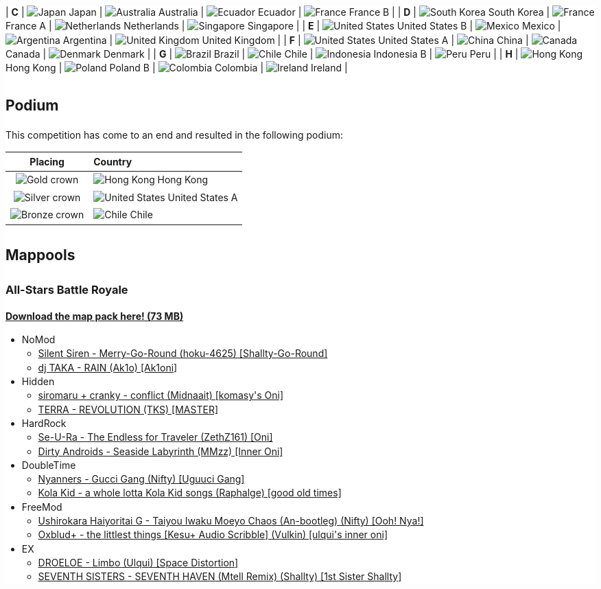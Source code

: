 | **C** | ![][flag_JP] Japan | ![][flag_AU] Australia | ![][flag_EC] Ecuador | ![][flag_FR] France B |
| **D** | ![][flag_KR] South Korea | ![][flag_FR] France A | ![][flag_NL] Netherlands | ![][flag_SG] Singapore |
| **E** | ![][flag_US] United States B | ![][flag_MX] Mexico | ![][flag_AR] Argentina | ![][flag_GB] United Kingdom |
| **F** | ![][flag_US] United States A | ![][flag_CN] China | ![][flag_CA] Canada | ![][flag_DK] Denmark |
| **G** | ![][flag_BR] Brazil | ![][flag_CL] Chile | ![][flag_ID] Indonesia B | ![][flag_PE] Peru |
| **H** | ![][flag_HK] Hong Kong | ![][flag_PL] Poland B | ![][flag_CO] Colombia | ![][flag_IE] Ireland |

## Podium

This competition has come to an end and resulted in the following podium:

| Placing | Country |
| :-: | :-- |
| ![Gold crown](/wiki/shared/crown-gold.png "1st place") | ![][flag_HK] Hong Kong |
| ![Silver crown](/wiki/shared/crown-silver.png "2nd place") | ![][flag_US] United States A |
| ![Bronze crown](/wiki/shared/crown-bronze.png "3rd place") | ![][flag_CL] Chile |

## Mappools

### All-Stars Battle Royale

**[Download the map pack here! (73 MB)](https://mega.nz/#!HXByya4R!moeuOzFnwhOC5Ja2YqXWRY-dE5YYbMyR2jNGmnC2wpg)**

- NoMod
  - [Silent Siren - Merry-Go-Round (hoku-4625) \[Shallty-Go-Round\]](https://osu.ppy.sh/beatmapsets/751585#taiko/1612301)
  - [dj TAKA - RAIN (Ak1o) \[Ak1oni\]](https://osu.ppy.sh/beatmapsets/881815#taiko/1843675)
- Hidden
  - [siromaru + cranky - conflict (Midnaait) \[komasy's Oni\]](https://osu.ppy.sh/beatmapsets/926839#taiko/1935852)
  - [TERRA - REVOLUTION (TKS) \[MASTER\]](https://osu.ppy.sh/beatmapsets/106822#taiko/280302)
- HardRock
  - [Se-U-Ra - The Endless for Traveler (ZethZ161) \[Oni\]](https://osu.ppy.sh/beatmapsets/692388#taiko/1467210)
  - [Dirty Androids - Seaside Labyrinth (MMzz) \[Inner Oni\]](https://osu.ppy.sh/beatmapsets/687541#taiko/1454920)
- DoubleTime
  - [Nyanners - Gucci Gang (Nifty) \[Uguuci Gang\]](https://osu.ppy.sh/beatmapsets/710007#taiko/1500870)
  - [Kola Kid - a whole lotta Kola Kid songs (Raphalge) \[good old times\]](https://osu.ppy.sh/beatmapsets/607839#taiko/1283783)
- FreeMod
  - [Ushirokara Haiyoritai G - Taiyou Iwaku Moeyo Chaos (An-bootleg) (Nifty) \[Ooh! Nya!\]](https://osu.ppy.sh/beatmapsets/779307#taiko/1636526)
  - [Oxblud+ - the littlest things [Kesu+ Audio Scribble] (Vulkin) \[ulqui's inner oni\]](https://osu.ppy.sh/beatmapsets/579166#taiko/1755465)
- EX
  - [DROELOE - Limbo (Ulqui) \[Space Distortion\]](https://osu.ppy.sh/beatmapsets/831958#taiko/1743082)
  - [SEVENTH SISTERS - SEVENTH HAVEN (Mtell Remix) (Shallty) \[1st Sister Shallty\]](https://osu.ppy.sh/beatmapsets/829545#taiko/1737946)


[flag_AR]: /wiki/shared/flag/AR.gif "Argentina"
[flag_AU]: /wiki/shared/flag/AU.gif "Australia"
[flag_BR]: /wiki/shared/flag/BR.gif "Brazil"
[flag_CA]: /wiki/shared/flag/CA.gif "Canada"
[flag_CH]: /wiki/shared/flag/CH.gif "Switzerland"
[flag_CL]: /wiki/shared/flag/CL.gif "Chile"
[flag_CN]: /wiki/shared/flag/CN.gif "China"
[flag_CO]: /wiki/shared/flag/CO.gif "Colombia"
[flag_DK]: /wiki/shared/flag/DK.gif "Denmark"
[flag_DE]: /wiki/shared/flag/DE.gif "Germany"
[flag_EC]: /wiki/shared/flag/EC.gif "Ecuador"
[flag_FI]: /wiki/shared/flag/FI.gif "Finland"
[flag_FR]: /wiki/shared/flag/FR.gif "France"
[flag_GB]: /wiki/shared/flag/GB.gif "United Kingdom"
[flag_GR]: /wiki/shared/flag/GR.gif "Greece"
[flag_HK]: /wiki/shared/flag/HK.gif "Hong Kong"
[flag_ID]: /wiki/shared/flag/ID.gif "Indonesia"
[flag_IE]: /wiki/shared/flag/IE.gif "Ireland"
[flag_JP]: /wiki/shared/flag/JP.gif "Japan"
[flag_KR]: /wiki/shared/flag/KR.gif "South Korea"
[flag_MX]: /wiki/shared/flag/MX.gif "Mexico"
[flag_MY]: /wiki/shared/flag/MY.gif "Malaysia"
[flag_NL]: /wiki/shared/flag/NL.gif "Netherlands"
[flag_PE]: /wiki/shared/flag/PE.gif "Peru"
[flag_PH]: /wiki/shared/flag/PH.gif "Philippines"
[flag_PL]: /wiki/shared/flag/PL.gif "Poland"
[flag_RU]: /wiki/shared/flag/RU.gif "Russian Federation"
[flag_SG]: /wiki/shared/flag/SG.gif "Singapore"
[flag_TW]: /wiki/shared/flag/TW.gif "Taiwan"
[flag_US]: /wiki/shared/flag/US.gif "United States"